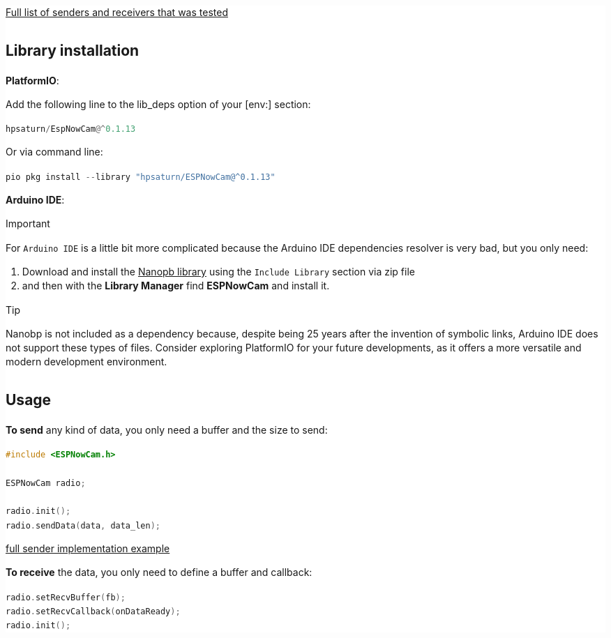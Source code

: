 [Full list of senders and receivers that was tested](https://github.com/hpsaturn/ESPNowCam/wiki/Supported-Devices)

## Library installation

**PlatformIO**:

Add the following line to the lib_deps option of your [env:] section:

```python
hpsaturn/EspNowCam@^0.1.13
```

Or via command line:  

```python
pio pkg install --library "hpsaturn/ESPNowCam@^0.1.13"
```

**Arduino IDE**:

>[!IMPORTANT]
>For `Arduino IDE` is a little bit more complicated because the Arduino IDE dependencies resolver is very bad, but you only need:
>
>1. Download and install the [Nanopb library](https://github.com/nanopb/nanopb/releases/tag/nanopb-0.4.8) using the `Include Library` section via zip file
>2. and then with the **Library Manager** find **ESPNowCam** and install it.

>[!TIP]
>Nanobp is not included as a dependency because, despite being 25 years after the invention of symbolic links, Arduino IDE does not support these types of files. Consider exploring PlatformIO for your future developments, as it offers a more versatile and modern development environment.

## Usage

**To send** any kind of data, you only need a buffer and the size to send:

```cpp
#include <ESPNowCam.h>

ESPNowCam radio;

radio.init();
radio.sendData(data, data_len);
```
[full sender implementation example](https://github.com/hpsaturn/ESPNowCam/blob/master/examples/xiao-espnow-sender/xiao-espnow-sender.cpp)

**To receive** the data, you only need to define a buffer and callback:

```cpp
radio.setRecvBuffer(fb);
radio.setRecvCallback(onDataReady);
radio.init();
```
